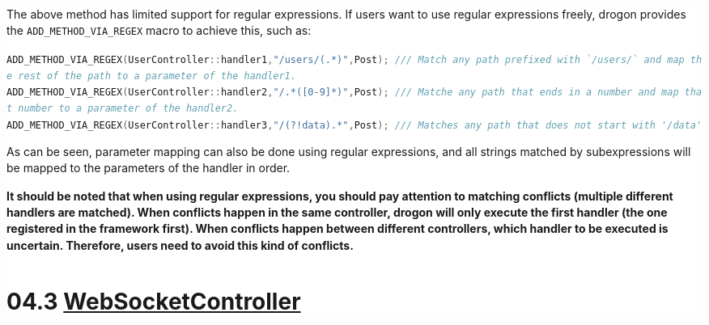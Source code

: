The above method has limited support for regular expressions. If users want to use regular expressions freely, drogon provides the `ADD_METHOD_VIA_REGEX` macro to achieve this, such as:

```c++
ADD_METHOD_VIA_REGEX(UserController::handler1,"/users/(.*)",Post); /// Match any path prefixed with `/users/` and map the rest of the path to a parameter of the handler1.
ADD_METHOD_VIA_REGEX(UserController::handler2,"/.*([0-9]*)",Post); /// Matche any path that ends in a number and map that number to a parameter of the handler2.
ADD_METHOD_VIA_REGEX(UserController::handler3,"/(?!data).*",Post); /// Matches any path that does not start with '/data'
```

As can be seen, parameter mapping can also be done using regular expressions, and all strings matched by subexpressions will be mapped to the parameters of the handler in order.

**It should be noted that when using regular expressions, you should pay attention to matching conflicts (multiple different handlers are matched). When conflicts happen in the same controller, drogon will only execute the first handler (the one registered in the framework first). When conflicts happen between different controllers, which handler to be executed is uncertain. Therefore, users need to avoid this kind of conflicts.** 

# 04.3 [WebSocketController](ENG-04-3-Controller-WebSocketController)